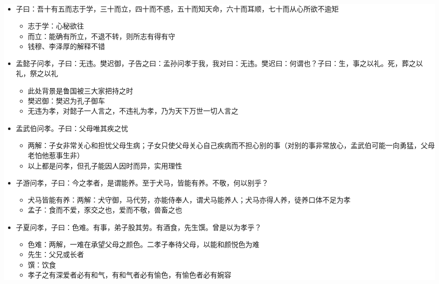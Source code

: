 - 子曰：吾十有五而志于学，三十而立，四十而不惑，五十而知天命，六十而耳顺，七十而从心所欲不逾矩
    + 志于学：心秘欲往
    + 而立：能确有所立，不退不转，则所志有得有守
    + 钱穆、李泽厚的解释不错

- 孟懿子问孝，子曰：无违。樊迟御，子告之曰：孟孙问孝于我，我对曰：无违。樊迟曰：何谓也？子曰：生，事之以礼。死，葬之以礼，祭之以礼
    + 此处背景是鲁国被三大家把持之时
    + 樊迟御：樊迟为孔子御车
    + 无违为孝，对懿子一人言之，不违礼为孝，乃为天下万世一切人言之

- 孟武伯问孝。子曰：父母唯其疾之忧
    + 两解：子女非常关心和担忧父母生病；子女只使父母关心自己疾病而不担心别的事（对别的事非常放心，孟武伯可能一向勇猛，父母老怕他惹事生非）
    + 以上都是问孝，但孔子能因人因时而异，实用理性

- 子游问孝，子曰：今之孝者，是谓能养。至于犬马，皆能有养。不敬，何以别乎？
    + 犬马皆能有养：两解：犬守御，马代劳，亦能侍奉人，谓犬马能养人；犬马亦得人养，徒养口体不足为孝
    + 孟子：食而不爱，豕交之也，爱而不敬，兽畜之也

- 子夏问孝，子曰：色难。有事，弟子股其劳。有酒食，先生馔。曾是以为孝乎？
    + 色难：两解，一难在承望父母之颜色。二孝子奉待父母，以能和颜悦色为难
    + 先生：父兄或长者
    + 馔：饮食
    + 孝子之有深爱者必有和气，有和气者必有愉色，有愉色者必有婉容


